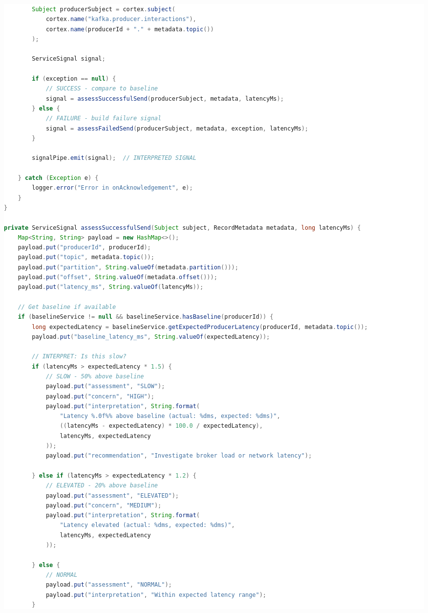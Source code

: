 ```java
        Subject producerSubject = cortex.subject(
            cortex.name("kafka.producer.interactions"),
            cortex.name(producerId + "." + metadata.topic())
        );

        ServiceSignal signal;

        if (exception == null) {
            // SUCCESS - compare to baseline
            signal = assessSuccessfulSend(producerSubject, metadata, latencyMs);
        } else {
            // FAILURE - build failure signal
            signal = assessFailedSend(producerSubject, metadata, exception, latencyMs);
        }

        signalPipe.emit(signal);  // INTERPRETED SIGNAL

    } catch (Exception e) {
        logger.error("Error in onAcknowledgement", e);
    }
}

private ServiceSignal assessSuccessfulSend(Subject subject, RecordMetadata metadata, long latencyMs) {
    Map<String, String> payload = new HashMap<>();
    payload.put("producerId", producerId);
    payload.put("topic", metadata.topic());
    payload.put("partition", String.valueOf(metadata.partition()));
    payload.put("offset", String.valueOf(metadata.offset()));
    payload.put("latency_ms", String.valueOf(latencyMs));

    // Get baseline if available
    if (baselineService != null && baselineService.hasBaseline(producerId)) {
        long expectedLatency = baselineService.getExpectedProducerLatency(producerId, metadata.topic());
        payload.put("baseline_latency_ms", String.valueOf(expectedLatency));

        // INTERPRET: Is this slow?
        if (latencyMs > expectedLatency * 1.5) {
            // SLOW - 50% above baseline
            payload.put("assessment", "SLOW");
            payload.put("concern", "HIGH");
            payload.put("interpretation", String.format(
                "Latency %.0f%% above baseline (actual: %dms, expected: %dms)",
                ((latencyMs - expectedLatency) * 100.0 / expectedLatency),
                latencyMs, expectedLatency
            ));
            payload.put("recommendation", "Investigate broker load or network latency");

        } else if (latencyMs > expectedLatency * 1.2) {
            // ELEVATED - 20% above baseline
            payload.put("assessment", "ELEVATED");
            payload.put("concern", "MEDIUM");
            payload.put("interpretation", String.format(
                "Latency elevated (actual: %dms, expected: %dms)",
                latencyMs, expectedLatency
            ));

        } else {
            // NORMAL
            payload.put("assessment", "NORMAL");
            payload.put("interpretation", "Within expected latency range");
        }
```
